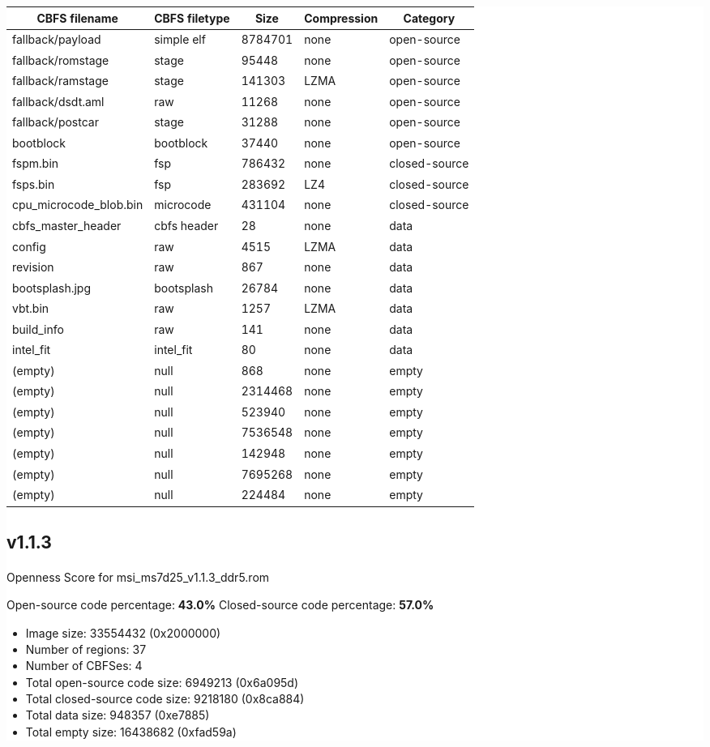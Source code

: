 | CBFS filename | CBFS filetype | Size | Compression | Category |
| ------------- | ------------- | ---- | ----------- | -------- |
| fallback/payload | simple elf | 8784701 | none | open-source |
| fallback/romstage | stage | 95448 | none | open-source |
| fallback/ramstage | stage | 141303 | LZMA | open-source |
| fallback/dsdt.aml | raw | 11268 | none | open-source |
| fallback/postcar | stage | 31288 | none | open-source |
| bootblock | bootblock | 37440 | none | open-source |
| fspm.bin | fsp | 786432 | none | closed-source |
| fsps.bin | fsp | 283692 | LZ4 | closed-source |
| cpu_microcode_blob.bin | microcode | 431104 | none | closed-source |
| cbfs_master_header | cbfs header | 28 | none | data |
| config | raw | 4515 | LZMA | data |
| revision | raw | 867 | none | data |
| bootsplash.jpg | bootsplash | 26784 | none | data |
| vbt.bin | raw | 1257 | LZMA | data |
| build_info | raw | 141 | none | data |
| intel_fit | intel_fit | 80 | none | data |
| (empty) | null | 868 | none | empty |
| (empty) | null | 2314468 | none | empty |
| (empty) | null | 523940 | none | empty |
| (empty) | null | 7536548 | none | empty |
| (empty) | null | 142948 | none | empty |
| (empty) | null | 7695268 | none | empty |
| (empty) | null | 224484 | none | empty |

## v1.1.3

Openness Score for msi_ms7d25_v1.1.3_ddr5.rom

Open-source code percentage: **43.0%**
Closed-source code percentage: **57.0%**

* Image size: 33554432 (0x2000000)
* Number of regions: 37
* Number of CBFSes: 4
* Total open-source code size: 6949213 (0x6a095d)
* Total closed-source code size: 9218180 (0x8ca884)
* Total data size: 948357 (0xe7885)
* Total empty size: 16438682 (0xfad59a)
